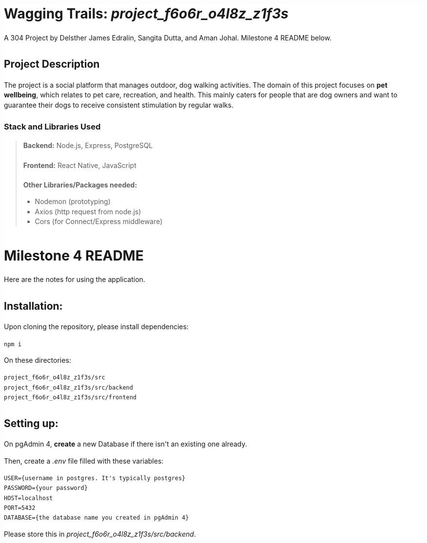 # Wagging Trails: _project_f6o6r_o4l8z_z1f3s_

A 304 Project by Delsther James Edralin, Sangita Dutta, and Aman Johal. Milestone 4 README below.

## Project Description

The project is a social platform that manages outdoor, dog walking activities. The domain of this project focuses on **pet wellbeing**, which relates to pet care, recreation, and health. This mainly caters for people that are dog owners and want to guarantee their dogs to receive consistent stimulation by regular walks.

### Stack and Libraries Used

> **Backend:** Node.js, Express, PostgreSQL<br><br> 
>**Frontend:** React Native, JavaScript<br><br> 
>**Other Libraries/Packages needed:**
>
> - Nodemon (prototyping)
> - Axios (http request from node.js)
> - Cors (for Connect/Express middleware)


# Milestone 4 README

Here are the notes for using the application.

## Installation:
Upon cloning the repository, please install dependencies:

```
npm i
```

On these directories:
```
project_f6o6r_o4l8z_z1f3s/src
project_f6o6r_o4l8z_z1f3s/src/backend
project_f6o6r_o4l8z_z1f3s/src/frontend
```

## Setting up:

On pgAdmin 4, **create** a new Database if there isn't an existing one already.

Then, create a *.env* file filled with these variables:
```
USER={username in postgres. It's typically postgres}
PASSWORD={your password}
HOST=localhost
PORT=5432
DATABASE={the database name you created in pgAdmin 4}
```
Please store this in *project_f6o6r_o4l8z_z1f3s/src/backend*.
